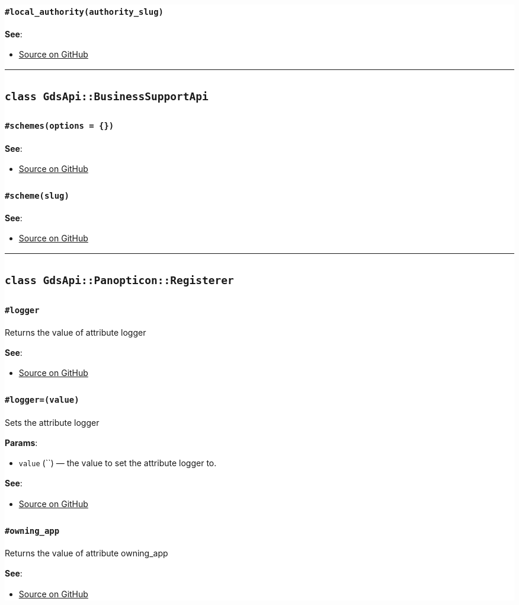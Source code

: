 ### `#local_authority(authority_slug)`


**See**:
- [Source on GitHub](https://github.com/alphagov/gds-api-adapters/blob/master/lib/gds_api/local_links_manager.rb#L10)

---

## `class GdsApi::BusinessSupportApi`

### `#schemes(options = {})`


**See**:
- [Source on GitHub](https://github.com/alphagov/gds-api-adapters/blob/master/lib/gds_api/business_support_api.rb#L7)

### `#scheme(slug)`


**See**:
- [Source on GitHub](https://github.com/alphagov/gds-api-adapters/blob/master/lib/gds_api/business_support_api.rb#L11)

---

## `class GdsApi::Panopticon::Registerer`

### `#logger`

Returns the value of attribute logger

**See**:
- [Source on GitHub](https://github.com/alphagov/gds-api-adapters/blob/master/lib/gds_api/panopticon/registerer.rb#L6)

### `#logger=(value)`

Sets the attribute logger

**Params**:

- `value` (``) — the value to set the attribute logger to.


**See**:
- [Source on GitHub](https://github.com/alphagov/gds-api-adapters/blob/master/lib/gds_api/panopticon/registerer.rb#L6)

### `#owning_app`

Returns the value of attribute owning_app

**See**:
- [Source on GitHub](https://github.com/alphagov/gds-api-adapters/blob/master/lib/gds_api/panopticon/registerer.rb#L6)
